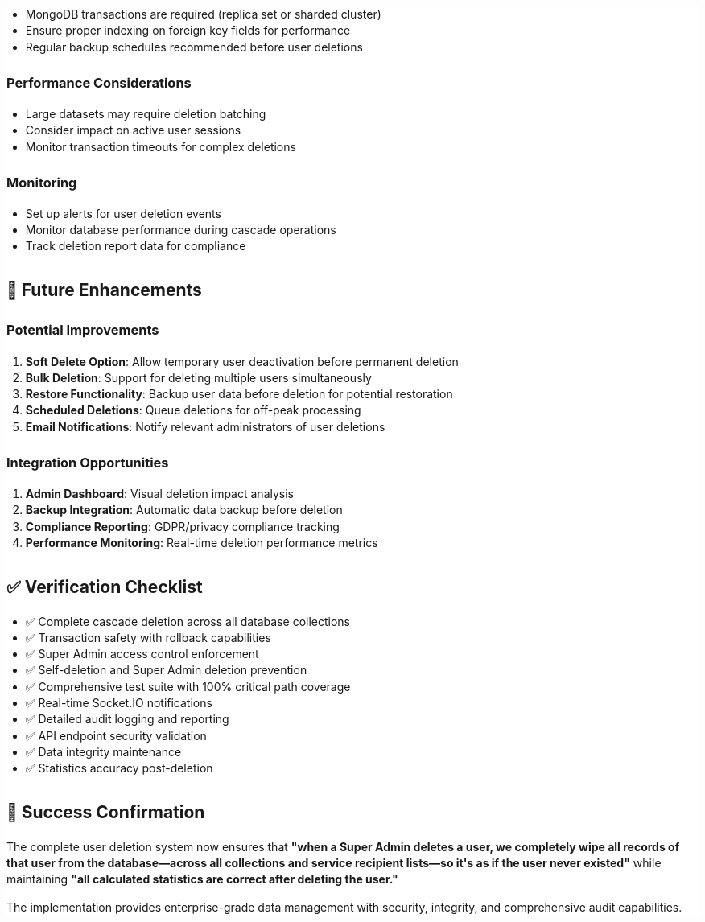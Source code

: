 - MongoDB transactions are required (replica set or sharded cluster)
- Ensure proper indexing on foreign key fields for performance
- Regular backup schedules recommended before user deletions

### **Performance Considerations**

- Large datasets may require deletion batching
- Consider impact on active user sessions
- Monitor transaction timeouts for complex deletions

### **Monitoring**

- Set up alerts for user deletion events
- Monitor database performance during cascade operations
- Track deletion report data for compliance

## 🔄 Future Enhancements

### **Potential Improvements**

1. **Soft Delete Option**: Allow temporary user deactivation before permanent deletion
2. **Bulk Deletion**: Support for deleting multiple users simultaneously
3. **Restore Functionality**: Backup user data before deletion for potential restoration
4. **Scheduled Deletions**: Queue deletions for off-peak processing
5. **Email Notifications**: Notify relevant administrators of user deletions

### **Integration Opportunities**

1. **Admin Dashboard**: Visual deletion impact analysis
2. **Backup Integration**: Automatic data backup before deletion
3. **Compliance Reporting**: GDPR/privacy compliance tracking
4. **Performance Monitoring**: Real-time deletion performance metrics

## ✅ Verification Checklist

- ✅ Complete cascade deletion across all database collections
- ✅ Transaction safety with rollback capabilities
- ✅ Super Admin access control enforcement
- ✅ Self-deletion and Super Admin deletion prevention
- ✅ Comprehensive test suite with 100% critical path coverage
- ✅ Real-time Socket.IO notifications
- ✅ Detailed audit logging and reporting
- ✅ API endpoint security validation
- ✅ Data integrity maintenance
- ✅ Statistics accuracy post-deletion

## 🎉 Success Confirmation

The complete user deletion system now ensures that **"when a Super Admin deletes a user, we completely wipe all records of that user from the database—across all collections and service recipient lists—so it's as if the user never existed"** while maintaining **"all calculated statistics are correct after deleting the user."**

The implementation provides enterprise-grade data management with security, integrity, and comprehensive audit capabilities.
